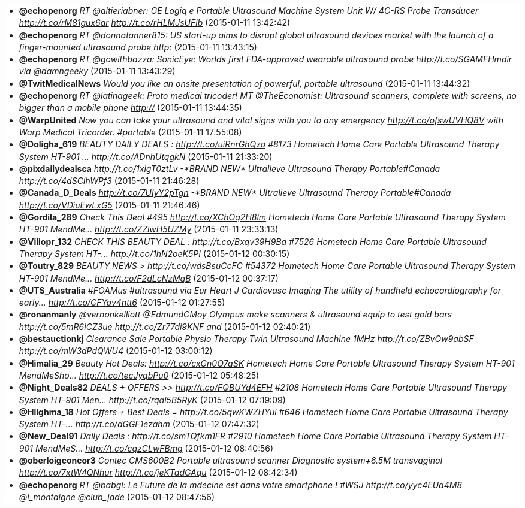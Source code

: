 -   **@echopenorg** *RT @altieriabner: GE Logiq e Portable Ultrasound
    Machine System Unit W/ 4C-RS Probe Transducer
    <http://t.co/rM81gux6ar> <http://t.co/rHLMJsUFlb>*
    (2015-01-11 13:42:42)
-   **@echopenorg** *RT @donnatanner815: US start-up aims to disrupt
    global ultrasound devices market with the launch of a finger-mounted
    ultrasound probe http:* (2015-01-11 13:43:15)
-   **@echopenorg** *RT @gowithbazza: SonicEye: Worlds first
    FDA-approved wearable ultrasound probe <http://t.co/SGAMFHmdir> via
    @damngeeky* (2015-01-11 13:43:29)
-   **@TwitMedicalNews** *Would you like an onsite presentation of
    powerful, portable ultrasound* (2015-01-11 13:44:32)
-   **@echopenorg** *RT @latinageek: Proto medical tricoder! MT
    @TheEconomist: Ultrasound scanners, complete with screens, no bigger
    than a mobile phone <http://>* (2015-01-11 13:44:35)
-   **@WarpUnited** *Now you can take your ultrasound and vital signs
    with you to any emergency <http://t.co/ofswUVHQ8V> with Warp
    Medical Tricorder. \#portable* (2015-01-11 17:55:08)
-   **@Doligha\_619** *BEAUTY DAILY DEALS : <http://t.co/uiRnrGhQzo>
    \#8173 Hometech Home Care Portable Ultrasound Therapy System
    HT-901 ... <http://t.co/ADnhUtqgkN>* (2015-01-11 21:33:20)
-   **@pixdailydealsca** *<http://t.co/1xigT0ztLv> -\*BRAND NEW\*
    Ultralieve Ultrasound Therapy Portable\#Canada
    <http://t.co/4dSCIhWPf3>* (2015-01-11 21:46:28)
-   **@Canada\_D\_Deals** *<http://t.co/7UIyY2pTgn> -\*BRAND NEW\*
    Ultralieve Ultrasound Therapy Portable\#Canada
    <http://t.co/VDiuEwLxG5>* (2015-01-11 21:46:46)
-   **@Gordila\_289** *Check This Deal \#495 <http://t.co/XChOq2H8lm>
    Hometech Home Care Portable Ultrasound Therapy System
    HT-901 MendMe... <http://t.co/ZZlwH5UZMy>* (2015-01-11 23:33:13)
-   **@Viliopr\_132** *CHECK THIS BEAUTY DEAL : <http://t.co/Bxqv39H9Ba>
    \#7526 Hometech Home Care Portable Ultrasound Therapy System HT-...
    <http://t.co/1hN2oeK5PI>* (2015-01-12 00:30:15)
-   **@Toutry\_829** *BEAUTY NEWS &gt; <http://t.co/wdsBsuCcFC> \#54372
    Hometech Home Care Portable Ultrasound Therapy System
    HT-901 MendMe... <http://t.co/F2dLcNzMqB>* (2015-01-12 00:37:17)
-   **@UTS\_Australia** *\#FOAMus \#ultrasound via Eur Heart J
    Cardiovasc Imaging The utility of handheld echocardiography
    for early... <http://t.co/CFYov4ntt6>* (2015-01-12 01:27:55)
-   **@ronanmanly** *@vernonkelliott @EdmundCMoy Olympus make scanners &
    ultrasound equip to test gold bars <http://t.co/5mR6iCZ3ue>
    <http://t.co/Zr77di9KNF> and* (2015-01-12 02:40:21)
-   **@bestauctionkj** *Clearance Sale Portable Physio Therapy Twin
    Ultrasound Machine 1MHz <http://t.co/ZBvOw9abSF>
    <http://t.co/mW3dPdQWU4>* (2015-01-12 03:00:12)
-   **@Himalia\_29** *Beauty Hot Deals: <http://t.co/cxGn0O7aSK>
    Hometech Home Care Portable Ultrasound Therapy System
    HT-901 MendMeSho... <http://t.co/tecJyqbPu0>* (2015-01-12 05:48:25)
-   **@Night\_Deals82** *DEALS + OFFERS &gt;&gt;
    <http://t.co/FQBUYd4EFH> \#2108 Hometech Home Care Portable
    Ultrasound Therapy System HT-901 Men... <http://t.co/rqai5B5RyK>*
    (2015-01-12 07:19:09)
-   **@Hlighma\_18** *Hot Offers + Best Deals = <http://t.co/5qwKWZHYul>
    \#646 Hometech Home Care Portable Ultrasound Therapy System HT-...
    <http://t.co/dGGF1ezahm>* (2015-01-12 07:47:32)
-   **@New\_Deal91** *Daily Deals : <http://t.co/smTQfkm1FR> \#2910
    Hometech Home Care Portable Ultrasound Therapy System
    HT-901 MendMeS... <http://t.co/cqzCLwFBmg>* (2015-01-12 08:40:56)
-   **@oberloigconcor3** *Contec CMS600B2 Portable ultrasound scanner
    Diagnostic system+6.5M transvaginal <http://t.co/7xtW4QNhur>
    <http://t.co/jeKTadGAqu>* (2015-01-12 08:42:34)
-   **@echopenorg** *RT @babgi: Le Future de la mdecine est dans votre
    smartphone ! \#WSJ <http://t.co/yyc4EUa4M8> @i\_montaigne
    @club\_jade* (2015-01-12 08:47:56)